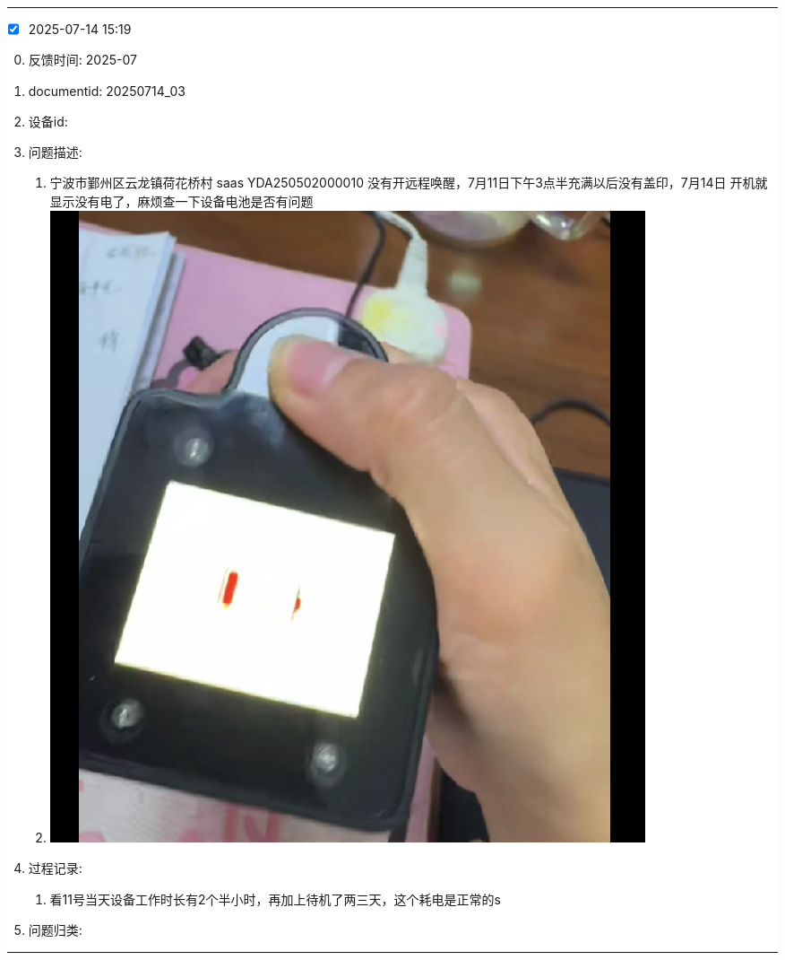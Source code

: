 
-----------------

- [x] 2025-07-14 15:19

0. 反馈时间: 2025-07
1. documentid: 20250714_03
2. 设备id:
3. 问题描述:
   1. 宁波市鄞州区云龙镇荷花桥村 saas YDA250502000010 没有开远程唤醒，7月11日下午3点半充满以后没有盖印，7月14日 开机就显示没有电了，麻烦查一下设备电池是否有问题
   2. ![alt text](50a5e56e30a80233e1bbad7bdd8c684b.png)

4. 过程记录:
   1. 看11号当天设备工作时长有2个半小时，再加上待机了两三天，这个耗电是正常的s

5. 问题归类:

-----------------
